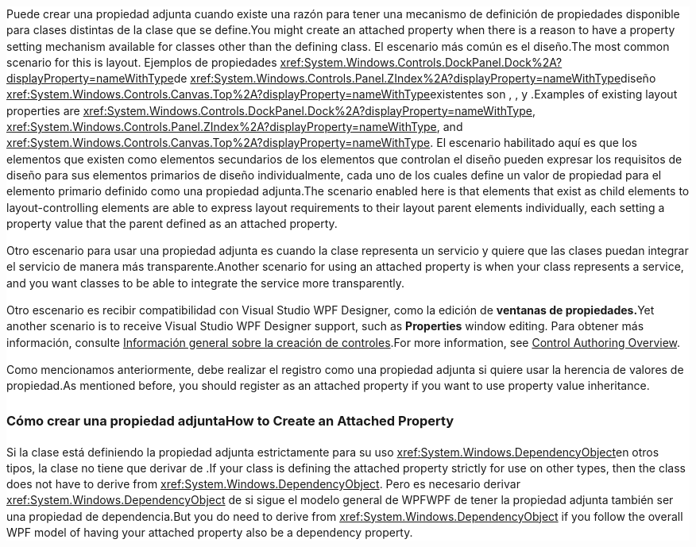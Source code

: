 <span data-ttu-id="f6ff6-167">Puede crear una propiedad adjunta cuando existe una razón para tener una mecanismo de definición de propiedades disponible para clases distintas de la clase que se define.</span><span class="sxs-lookup"><span data-stu-id="f6ff6-167">You might create an attached property when there is a reason to have a property setting mechanism available for classes other than the defining class.</span></span> <span data-ttu-id="f6ff6-168">El escenario más común es el diseño.</span><span class="sxs-lookup"><span data-stu-id="f6ff6-168">The most common scenario for this is layout.</span></span> <span data-ttu-id="f6ff6-169">Ejemplos de propiedades <xref:System.Windows.Controls.DockPanel.Dock%2A?displayProperty=nameWithType>de <xref:System.Windows.Controls.Panel.ZIndex%2A?displayProperty=nameWithType>diseño <xref:System.Windows.Controls.Canvas.Top%2A?displayProperty=nameWithType>existentes son , , y .</span><span class="sxs-lookup"><span data-stu-id="f6ff6-169">Examples of existing layout properties are <xref:System.Windows.Controls.DockPanel.Dock%2A?displayProperty=nameWithType>, <xref:System.Windows.Controls.Panel.ZIndex%2A?displayProperty=nameWithType>, and <xref:System.Windows.Controls.Canvas.Top%2A?displayProperty=nameWithType>.</span></span> <span data-ttu-id="f6ff6-170">El escenario habilitado aquí es que los elementos que existen como elementos secundarios de los elementos que controlan el diseño pueden expresar los requisitos de diseño para sus elementos primarios de diseño individualmente, cada uno de los cuales define un valor de propiedad para el elemento primario definido como una propiedad adjunta.</span><span class="sxs-lookup"><span data-stu-id="f6ff6-170">The scenario enabled here is that elements that exist as child elements to layout-controlling elements are able to express layout requirements to their layout parent elements individually, each setting a property value that the parent defined as an attached property.</span></span>

<span data-ttu-id="f6ff6-171">Otro escenario para usar una propiedad adjunta es cuando la clase representa un servicio y quiere que las clases puedan integrar el servicio de manera más transparente.</span><span class="sxs-lookup"><span data-stu-id="f6ff6-171">Another scenario for using an attached property is when your class represents a service, and you want classes to be able to integrate the service more transparently.</span></span>

<span data-ttu-id="f6ff6-172">Otro escenario es recibir compatibilidad con Visual Studio WPF Designer, como la edición de **ventanas de propiedades.**</span><span class="sxs-lookup"><span data-stu-id="f6ff6-172">Yet another scenario is to receive Visual Studio WPF Designer support, such as **Properties** window editing.</span></span> <span data-ttu-id="f6ff6-173">Para obtener más información, consulte [Información general sobre la creación de controles](../controls/control-authoring-overview.md).</span><span class="sxs-lookup"><span data-stu-id="f6ff6-173">For more information, see [Control Authoring Overview](../controls/control-authoring-overview.md).</span></span>

<span data-ttu-id="f6ff6-174">Como mencionamos anteriormente, debe realizar el registro como una propiedad adjunta si quiere usar la herencia de valores de propiedad.</span><span class="sxs-lookup"><span data-stu-id="f6ff6-174">As mentioned before, you should register as an attached property if you want to use property value inheritance.</span></span>

### <a name="how-to-create-an-attached-property"></a><span data-ttu-id="f6ff6-175">Cómo crear una propiedad adjunta<a name="how_do_i_create_attached_properties"></a></span><span class="sxs-lookup"><span data-stu-id="f6ff6-175">How to Create an Attached Property <a name="how_do_i_create_attached_properties"></a></span></span>

<span data-ttu-id="f6ff6-176">Si la clase está definiendo la propiedad adjunta estrictamente para su uso <xref:System.Windows.DependencyObject>en otros tipos, la clase no tiene que derivar de .</span><span class="sxs-lookup"><span data-stu-id="f6ff6-176">If your class is defining the attached property strictly for use on other types, then the class does not have to derive from <xref:System.Windows.DependencyObject>.</span></span> <span data-ttu-id="f6ff6-177">Pero es necesario derivar <xref:System.Windows.DependencyObject> de si sigue el modelo general de WPFWPF de tener la propiedad adjunta también ser una propiedad de dependencia.</span><span class="sxs-lookup"><span data-stu-id="f6ff6-177">But you do need to derive from <xref:System.Windows.DependencyObject> if you follow the overall WPF model of having your attached property also be a dependency property.</span></span>
